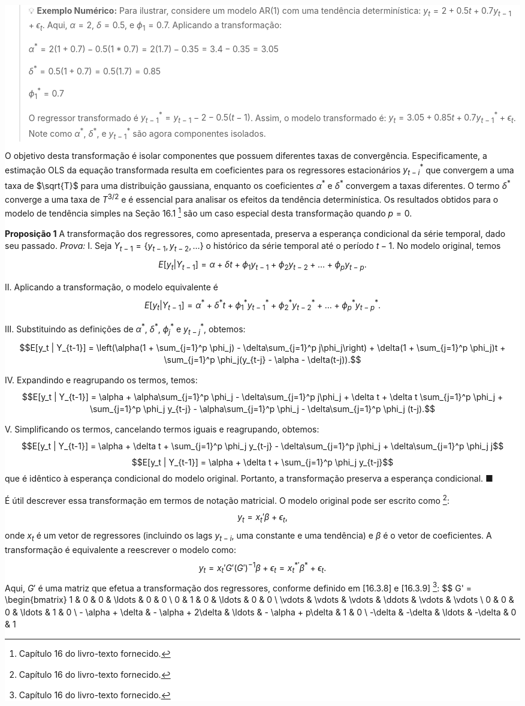 > 💡 **Exemplo Numérico:** Para ilustrar, considere um modelo AR(1) com uma tendência determinística: $y_t = 2 + 0.5t + 0.7y_{t-1} + \epsilon_t$. Aqui, $\alpha = 2$, $\delta = 0.5$, e $\phi_1 = 0.7$.  Aplicando a transformação:
>
>$\alpha^* = 2(1 + 0.7) - 0.5(1*0.7) = 2(1.7) - 0.35 = 3.4 - 0.35 = 3.05$
>
>$\delta^* = 0.5(1 + 0.7) = 0.5(1.7) = 0.85$
>
>$\phi_1^* = 0.7$
>
>O regressor transformado é $y_{t-1}^* = y_{t-1} - 2 - 0.5(t-1)$. Assim, o modelo transformado é: $y_t = 3.05 + 0.85t + 0.7y_{t-1}^* + \epsilon_t$. Note como $\alpha^*$, $\delta^*$, e $y_{t-1}^*$ são agora componentes isolados.

O objetivo desta transformação é isolar componentes que possuem diferentes taxas de convergência. Especificamente, a estimação OLS da equação transformada resulta em coeficientes para os regressores estacionários $y^*_{t-i}$ que convergem a uma taxa de $\sqrt{T}$ para uma distribuição gaussiana, enquanto os coeficientes $\alpha^*$ e $\delta^*$ convergem a taxas diferentes. O termo $\delta^*$ converge a uma taxa de $T^{3/2}$ e é essencial para analisar os efeitos da tendência determinística. Os resultados obtidos para o modelo de tendência simples na Seção 16.1 [^1] são um caso especial desta transformação quando $p=0$.

**Proposição 1**
A transformação dos regressores, como apresentada, preserva a esperança condicional da série temporal, dado seu passado.
*Prova:*
I. Seja $Y_{t-1} = \{y_{t-1}, y_{t-2}, \ldots \}$ o histórico da série temporal até o período $t-1$. No modelo original, temos
$$E[y_t | Y_{t-1}] = \alpha + \delta t + \phi_1 y_{t-1} + \phi_2 y_{t-2} + \ldots + \phi_p y_{t-p}.$$

II. Aplicando a transformação, o modelo equivalente é
$$E[y_t | Y_{t-1}] = \alpha^* + \delta^* t + \phi_1^*y_{t-1}^* + \phi_2^*y_{t-2}^* + \ldots + \phi_p^*y_{t-p}^*.$$

III. Substituindo as definições de $\alpha^*$, $\delta^*$, $\phi_j^*$ e $y_{t-j}^*$, obtemos:
$$E[y_t | Y_{t-1}] = \left(\alpha(1 + \sum_{j=1}^p \phi_j) - \delta\sum_{j=1}^p j\phi_j\right) + \delta(1 + \sum_{j=1}^p \phi_j)t + \sum_{j=1}^p \phi_j(y_{t-j} - \alpha - \delta(t-j)).$$

IV. Expandindo e reagrupando os termos, temos:
$$E[y_t | Y_{t-1}] = \alpha + \alpha\sum_{j=1}^p \phi_j - \delta\sum_{j=1}^p j\phi_j + \delta t + \delta t \sum_{j=1}^p \phi_j + \sum_{j=1}^p \phi_j y_{t-j} - \alpha\sum_{j=1}^p \phi_j - \delta\sum_{j=1}^p \phi_j (t-j).$$

V. Simplificando os termos, cancelando termos iguais e reagrupando, obtemos:
$$E[y_t | Y_{t-1}] = \alpha + \delta t + \sum_{j=1}^p \phi_j y_{t-j} - \delta\sum_{j=1}^p j\phi_j + \delta\sum_{j=1}^p \phi_j j$$
$$E[y_t | Y_{t-1}] = \alpha + \delta t + \sum_{j=1}^p \phi_j y_{t-j}$$
que é idêntico à esperança condicional do modelo original. Portanto, a transformação preserva a esperança condicional. ■

É útil descrever essa transformação em termos de notação matricial. O modelo original pode ser escrito como [^1]:
$$ y_t = x_t' \beta + \epsilon_t, $$
onde $x_t$ é um vetor de regressores (incluindo os lags $y_{t-i}$, uma constante e uma tendência) e $\beta$ é o vetor de coeficientes.  A transformação é equivalente a reescrever o modelo como:
$$ y_t = x_t' G' (G')^{-1} \beta + \epsilon_t = x_t^{*'} \beta^* + \epsilon_t. $$
Aqui, $G'$ é uma matriz que efetua a transformação dos regressores, conforme definido em [16.3.8] e [16.3.9] [^1]:
$$
G' = \begin{bmatrix}
    1 & 0 & 0 & \ldots & 0 & 0 \\
    0 & 1 & 0 & \ldots & 0 & 0 \\
    \vdots & \vdots & \vdots & \ddots & \vdots & \vdots \\
    0 & 0 & 0 & \ldots & 1 & 0 \\
    - \alpha + \delta & - \alpha + 2\delta & \ldots & - \alpha + p\delta & 1 & 0 \\
    -\delta & -\delta & \ldots & -\delta & 0 & 1

[^1]: Capítulo 16 do livro-texto fornecido.
[^2]: Sims, Christopher A., James H. Stock, and Mark W. Watson. 1990. "Inference in Linear Time Series Models with Some Unit Roots." *Econometrica* 58:113-44.